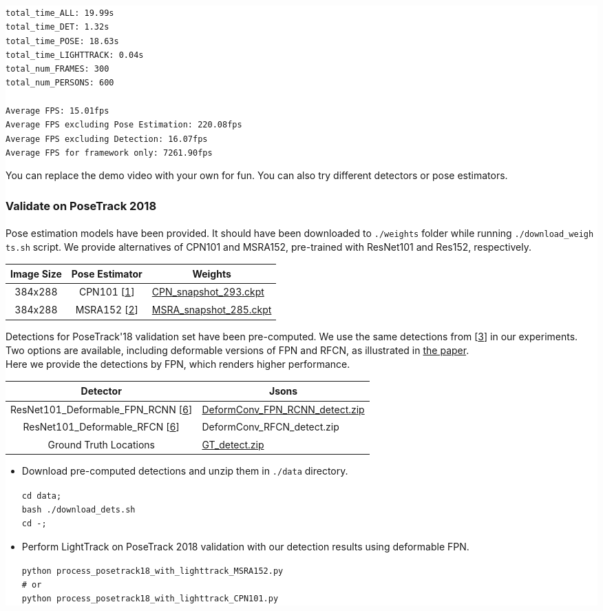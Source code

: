   ```Shell
  total_time_ALL: 19.99s
  total_time_DET: 1.32s
  total_time_POSE: 18.63s
  total_time_LIGHTTRACK: 0.04s
  total_num_FRAMES: 300
  total_num_PERSONS: 600

  Average FPS: 15.01fps
  Average FPS excluding Pose Estimation: 220.08fps
  Average FPS excluding Detection: 16.07fps
  Average FPS for framework only: 7261.90fps
  ```

You can replace the demo video with your own for fun. You can also try different detectors or pose estimators.

### Validate on PoseTrack 2018

Pose estimation models have been provided. It should have been downloaded to `./weights` folder while running `./download_weights.sh` script.
We provide alternatives of CPN101 and MSRA152, pre-trained with ResNet101 and Res152, respectively.

| Image Size | Pose Estimator      |  Weights                                                                                 |
|:----------:|:-------------:|------------------------------------------------------------------------------------------------|
| 384x288        | CPN101 [[1]] | [CPN_snapshot_293.ckpt](http://guanghan.info/download/Data/LightTrack/weights/CPN101.zip)   |
| 384x288        | MSRA152 [[2]] | [MSRA_snapshot_285.ckpt](http://guanghan.info/download/Data/LightTrack/weights/MSRA152.zip)|

Detections for PoseTrack'18 validation set have been pre-computed. We use the same detections from [[3]] in our experiments.
Two options are available, including deformable versions of FPN and RFCN, as illustrated in [the paper](https://arxiv.org/abs/????).  
Here we provide the detections by FPN, which renders higher performance.   

|  Detector      |        Jsons                                                                                                        |
|:-------------:|----------------------------------------------------------------------------------------------------------------|
| ResNet101_Deformable_FPN_RCNN [[6]]  | [DeformConv_FPN_RCNN_detect.zip](http://guanghan.info/download/Data/LightTrack/dets/DeformConv_FPN_RCNN_detect.zip)   |
| ResNet101_Deformable_RFCN [[6]] | DeformConv_RFCN_detect.zip |
| Ground Truth Locations | [GT_detect.zip](http://guanghan.info/download/Data/LightTrack/dets/GT_detect.zip) |


 - Download pre-computed detections and unzip them in `./data` directory.
    ```Shell
    cd data;
    bash ./download_dets.sh   
    cd -;
    ```

 - Perform LightTrack on PoseTrack 2018 validation with our detection results using deformable FPN.
   ```Shell
   python process_posetrack18_with_lighttrack_MSRA152.py
   # or
   python process_posetrack18_with_lighttrack_CPN101.py
   ```


[| LightTrack_MSRA152 + auxiliary data   |GT| 48* / 0.7  | - | **-** |]: #
[1]: http://openaccess.thecvf.com/content_cvpr_2018/papers/Chen_Cascaded_Pyramid_Network_CVPR_2018_paper.pdf "CPN101"
[2]: http://openaccess.thecvf.com/content_ECCV_2018/papers/Bin_Xiao_Simple_Baselines_for_ECCV_2018_paper.pdf "MSRA152"
[3]: http://openaccess.thecvf.com/content_ECCVW_2018/papers/11130/Ning_A_Top-down_Approach_to_Articulated_Human_Pose_Estimation_and_Tracking_ECCVW_2018_paper.pdf "OpenSVAI"
[4]: https://arxiv.org/pdf/1902.09212.pdf
[5]: http://bmvc2018.org/contents/papers/0096.pdf
[6]: https://github.com/msracver/Deformable-ConvNets